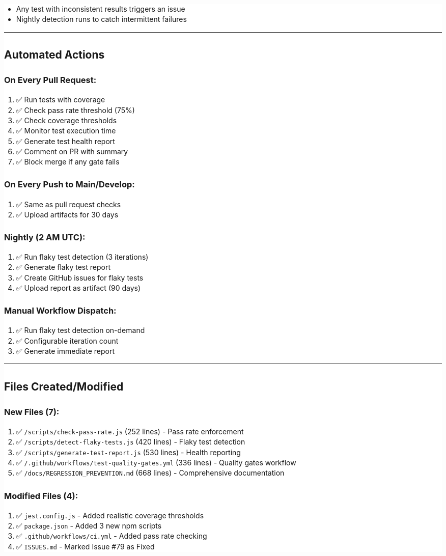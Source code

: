 - Any test with inconsistent results triggers an issue
- Nightly detection runs to catch intermittent failures

---

## Automated Actions

### On Every Pull Request:

1. ✅ Run tests with coverage
2. ✅ Check pass rate threshold (75%)
3. ✅ Check coverage thresholds
4. ✅ Monitor test execution time
5. ✅ Generate test health report
6. ✅ Comment on PR with summary
7. ✅ Block merge if any gate fails

### On Every Push to Main/Develop:

1. ✅ Same as pull request checks
2. ✅ Upload artifacts for 30 days

### Nightly (2 AM UTC):

1. ✅ Run flaky test detection (3 iterations)
2. ✅ Generate flaky test report
3. ✅ Create GitHub issues for flaky tests
4. ✅ Upload report as artifact (90 days)

### Manual Workflow Dispatch:

1. ✅ Run flaky test detection on-demand
2. ✅ Configurable iteration count
3. ✅ Generate immediate report

---

## Files Created/Modified

### New Files (7):

1. ✅ `/scripts/check-pass-rate.js` (252 lines) - Pass rate enforcement
2. ✅ `/scripts/detect-flaky-tests.js` (420 lines) - Flaky test detection
3. ✅ `/scripts/generate-test-report.js` (530 lines) - Health reporting
4. ✅ `/.github/workflows/test-quality-gates.yml` (336 lines) - Quality gates workflow
5. ✅ `/docs/REGRESSION_PREVENTION.md` (668 lines) - Comprehensive documentation

### Modified Files (4):

1. ✅ `jest.config.js` - Added realistic coverage thresholds
2. ✅ `package.json` - Added 3 new npm scripts
3. ✅ `.github/workflows/ci.yml` - Added pass rate checking
4. ✅ `ISSUES.md` - Marked Issue #79 as Fixed

